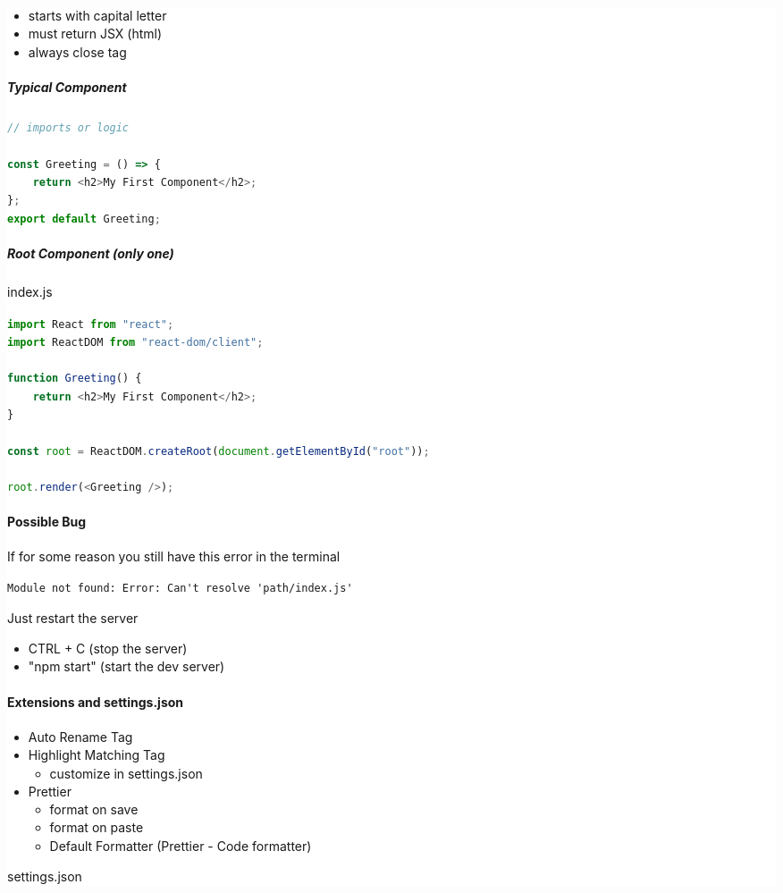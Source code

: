 - starts with capital letter
- must return JSX (html)
- always close tag <Greeting/>

##### Typical Component

```js
// imports or logic

const Greeting = () => {
	return <h2>My First Component</h2>;
};
export default Greeting;
```

##### Root Component (only one)

index.js

```js
import React from "react";
import ReactDOM from "react-dom/client";

function Greeting() {
	return <h2>My First Component</h2>;
}

const root = ReactDOM.createRoot(document.getElementById("root"));

root.render(<Greeting />);
```

#### Possible Bug

If for some reason you still have this error in the terminal

```
Module not found: Error: Can't resolve 'path/index.js'
```

Just restart the server

- CTRL + C (stop the server)
- "npm start" (start the dev server)

#### Extensions and settings.json

- Auto Rename Tag
- Highlight Matching Tag
  - customize in settings.json
- Prettier
  - format on save
  - format on paste
  - Default Formatter (Prettier - Code formatter)

settings.json
